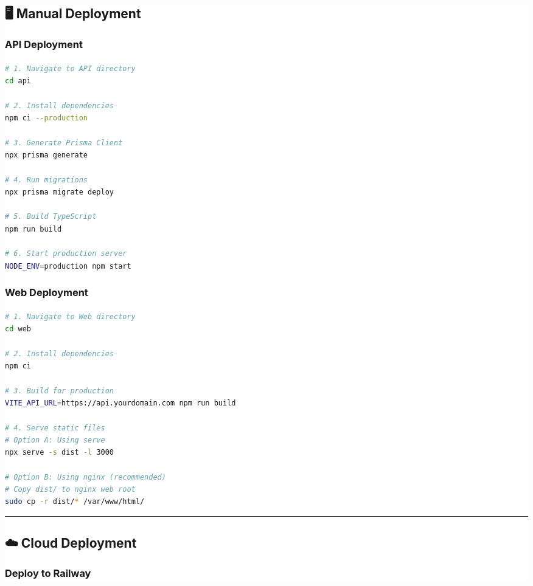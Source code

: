 
## 🖥️ Manual Deployment

### API Deployment

```bash
# 1. Navigate to API directory
cd api

# 2. Install dependencies
npm ci --production

# 3. Generate Prisma Client
npx prisma generate

# 4. Run migrations
npx prisma migrate deploy

# 5. Build TypeScript
npm run build

# 6. Start production server
NODE_ENV=production npm start
```

### Web Deployment

```bash
# 1. Navigate to Web directory
cd web

# 2. Install dependencies
npm ci

# 3. Build for production
VITE_API_URL=https://api.yourdomain.com npm run build

# 4. Serve static files
# Option A: Using serve
npx serve -s dist -l 3000

# Option B: Using nginx (recommended)
# Copy dist/ to nginx web root
sudo cp -r dist/* /var/www/html/
```

---

## ☁️ Cloud Deployment

### Deploy to Railway
